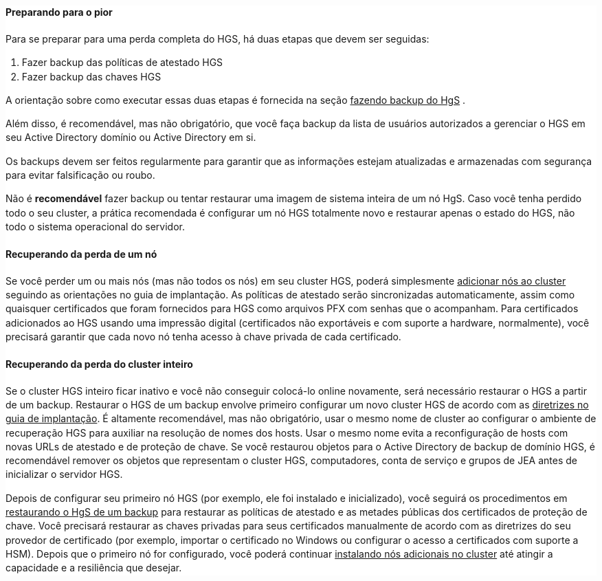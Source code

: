#### <a name="preparing-for-the-worst"></a>Preparando para o pior
Para se preparar para uma perda completa do HGS, há duas etapas que devem ser seguidas:
1. Fazer backup das políticas de atestado HGS
2. Fazer backup das chaves HGS

A orientação sobre como executar essas duas etapas é fornecida na seção [fazendo backup do HgS](#backing-up-hgs) .

Além disso, é recomendável, mas não obrigatório, que você faça backup da lista de usuários autorizados a gerenciar o HGS em seu Active Directory domínio ou Active Directory em si.

Os backups devem ser feitos regularmente para garantir que as informações estejam atualizadas e armazenadas com segurança para evitar falsificação ou roubo.

Não é **recomendável** fazer backup ou tentar restaurar uma imagem de sistema inteira de um nó HgS.
Caso você tenha perdido todo o seu cluster, a prática recomendada é configurar um nó HGS totalmente novo e restaurar apenas o estado do HGS, não todo o sistema operacional do servidor.

#### <a name="recovering-from-the-loss-of-one-node"></a>Recuperando da perda de um nó
Se você perder um ou mais nós (mas não todos os nós) em seu cluster HGS, poderá simplesmente [adicionar nós ao cluster](guarded-fabric-configure-additional-hgs-nodes.md) seguindo as orientações no guia de implantação.
As políticas de atestado serão sincronizadas automaticamente, assim como quaisquer certificados que foram fornecidos para HGS como arquivos PFX com senhas que o acompanham.
Para certificados adicionados ao HGS usando uma impressão digital (certificados não exportáveis e com suporte a hardware, normalmente), você precisará garantir que cada novo nó tenha acesso à chave privada de cada certificado.

#### <a name="recovering-from-the-loss-of-the-entire-cluster"></a>Recuperando da perda do cluster inteiro
Se o cluster HGS inteiro ficar inativo e você não conseguir colocá-lo online novamente, será necessário restaurar o HGS a partir de um backup.
Restaurar o HGS de um backup envolve primeiro configurar um novo cluster HGS de acordo com as [diretrizes no guia de implantação](guarded-fabric-setting-up-the-host-guardian-service-hgs.md).
É altamente recomendável, mas não obrigatório, usar o mesmo nome de cluster ao configurar o ambiente de recuperação HGS para auxiliar na resolução de nomes dos hosts.
Usar o mesmo nome evita a reconfiguração de hosts com novas URLs de atestado e de proteção de chave.
Se você restaurou objetos para o Active Directory de backup de domínio HGS, é recomendável remover os objetos que representam o cluster HGS, computadores, conta de serviço e grupos de JEA antes de inicializar o servidor HGS.

Depois de configurar seu primeiro nó HGS (por exemplo, ele foi instalado e inicializado), você seguirá os procedimentos em [restaurando o HgS de um backup](#restoring-hgs-from-a-backup) para restaurar as políticas de atestado e as metades públicas dos certificados de proteção de chave.
Você precisará restaurar as chaves privadas para seus certificados manualmente de acordo com as diretrizes do seu provedor de certificado (por exemplo, importar o certificado no Windows ou configurar o acesso a certificados com suporte a HSM).
Depois que o primeiro nó for configurado, você poderá continuar [instalando nós adicionais no cluster](guarded-fabric-configure-additional-hgs-nodes.md) até atingir a capacidade e a resiliência que desejar.
